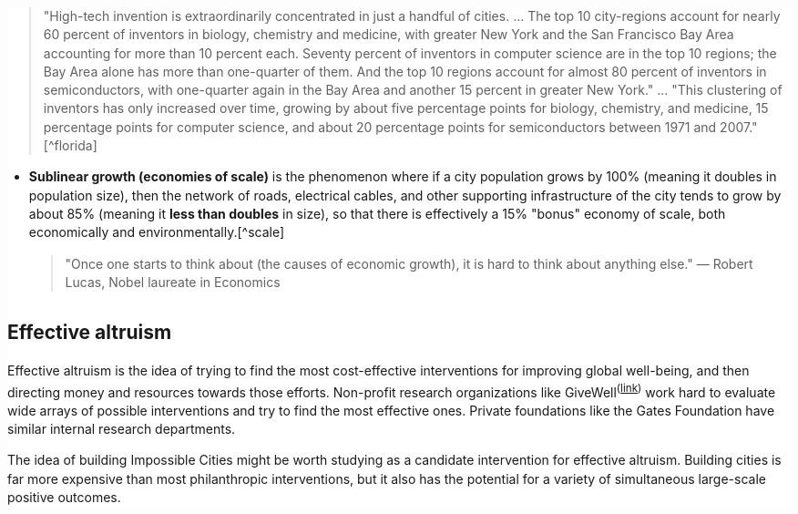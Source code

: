 
> "High-tech invention is extraordinarily concentrated in just a handful of cities. ... The top 10 city-regions account for nearly 60 percent of inventors in biology, chemistry and medicine, with greater New York and the San Francisco Bay Area accounting for more than 10 percent each. Seventy percent of inventors in computer science are in the top 10 regions; the Bay Area alone has more than one-quarter of them. And the top 10 regions account for almost 80 percent of inventors in semiconductors, with one-quarter again in the Bay Area and another 15 percent in greater New York." ... "This clustering of inventors has only increased over time, growing by about five percentage points for biology, chemistry, and medicine, 15 percentage points for computer science, and about 20 percentage points for semiconductors between 1971 and 2007."[^florida]



  
* <a name="sublinear"></a>**Sublinear growth (economies of scale)** is the phenomenon where if a city population grows by 100% (meaning it doubles in population size), then the network of roads, electrical cables, and other supporting infrastructure of the city tends to grow by about 85% (meaning it **less than doubles** in size), so that there is effectively a 15% "bonus" economy of scale, both economically and environmentally.[^scale] 

  > "Once one starts to think about (the causes of economic growth),
  > it is hard to think about anything else."
  > &mdash; Robert Lucas, Nobel laureate in Economics 




































<div class="hr"><a name="effective-altruism"></a></div>

## <span class="chapter">Effective altruism</span>

Effective altruism is the idea of trying to find the most cost-effective interventions for improving global well-being, and then directing money and resources towards those efforts. Non-profit research organizations like GiveWell<sup>([link](https://www.givewell.org/))</sup> work hard to evaluate wide arrays of possible interventions and try to find the most effective ones. Private foundations like the Gates Foundation have similar internal research departments.

The idea of building Impossible Cities might be worth studying as a candidate intervention for effective altruism. Building cities is far more expensive than most philanthropic interventions, but it also has the potential for a variety of simultaneous large-scale positive outcomes.
